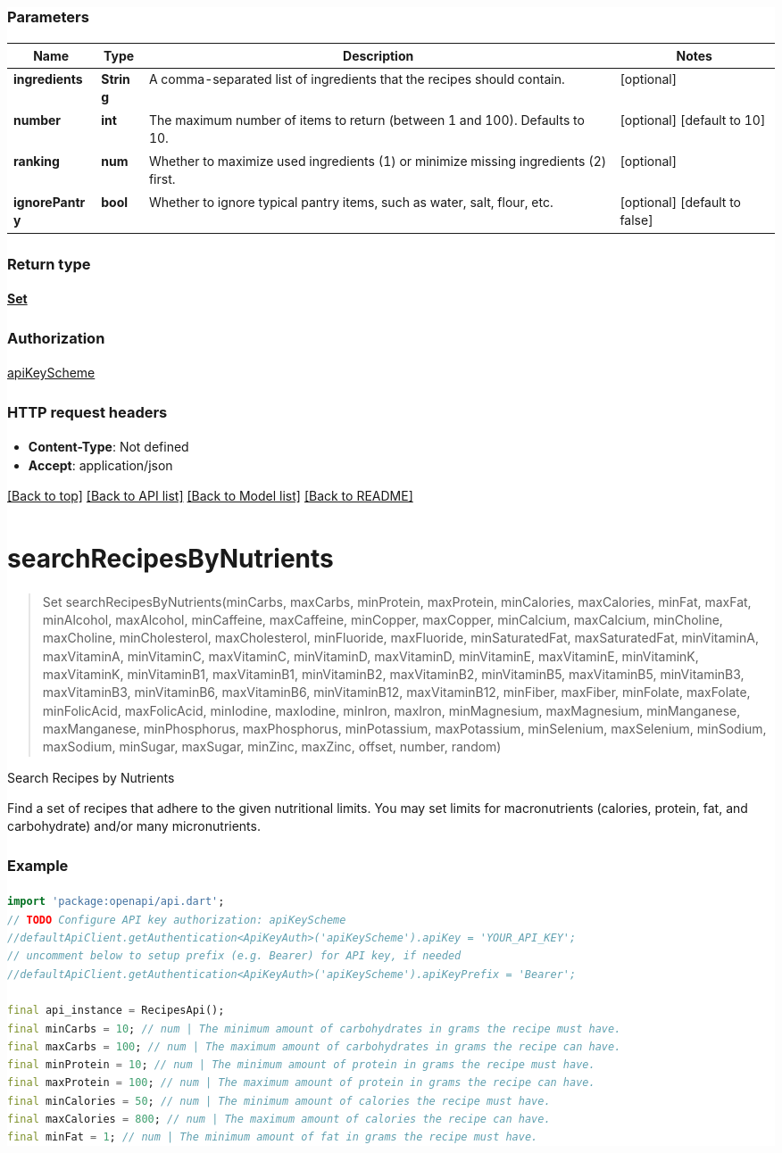 ### Parameters

Name | Type | Description  | Notes
------------- | ------------- | ------------- | -------------
 **ingredients** | **String**| A comma-separated list of ingredients that the recipes should contain. | [optional] 
 **number** | **int**| The maximum number of items to return (between 1 and 100). Defaults to 10. | [optional] [default to 10]
 **ranking** | **num**| Whether to maximize used ingredients (1) or minimize missing ingredients (2) first. | [optional] 
 **ignorePantry** | **bool**| Whether to ignore typical pantry items, such as water, salt, flour, etc. | [optional] [default to false]

### Return type

[**Set<SearchRecipesByIngredients200ResponseInner>**](SearchRecipesByIngredients200ResponseInner.md)

### Authorization

[apiKeyScheme](../README.md#apiKeyScheme)

### HTTP request headers

 - **Content-Type**: Not defined
 - **Accept**: application/json

[[Back to top]](#) [[Back to API list]](../README.md#documentation-for-api-endpoints) [[Back to Model list]](../README.md#documentation-for-models) [[Back to README]](../README.md)

# **searchRecipesByNutrients**
> Set<SearchRecipesByNutrients200ResponseInner> searchRecipesByNutrients(minCarbs, maxCarbs, minProtein, maxProtein, minCalories, maxCalories, minFat, maxFat, minAlcohol, maxAlcohol, minCaffeine, maxCaffeine, minCopper, maxCopper, minCalcium, maxCalcium, minCholine, maxCholine, minCholesterol, maxCholesterol, minFluoride, maxFluoride, minSaturatedFat, maxSaturatedFat, minVitaminA, maxVitaminA, minVitaminC, maxVitaminC, minVitaminD, maxVitaminD, minVitaminE, maxVitaminE, minVitaminK, maxVitaminK, minVitaminB1, maxVitaminB1, minVitaminB2, maxVitaminB2, minVitaminB5, maxVitaminB5, minVitaminB3, maxVitaminB3, minVitaminB6, maxVitaminB6, minVitaminB12, maxVitaminB12, minFiber, maxFiber, minFolate, maxFolate, minFolicAcid, maxFolicAcid, minIodine, maxIodine, minIron, maxIron, minMagnesium, maxMagnesium, minManganese, maxManganese, minPhosphorus, maxPhosphorus, minPotassium, maxPotassium, minSelenium, maxSelenium, minSodium, maxSodium, minSugar, maxSugar, minZinc, maxZinc, offset, number, random)

Search Recipes by Nutrients

Find a set of recipes that adhere to the given nutritional limits. You may set limits for macronutrients (calories, protein, fat, and carbohydrate) and/or many micronutrients.

### Example
```dart
import 'package:openapi/api.dart';
// TODO Configure API key authorization: apiKeyScheme
//defaultApiClient.getAuthentication<ApiKeyAuth>('apiKeyScheme').apiKey = 'YOUR_API_KEY';
// uncomment below to setup prefix (e.g. Bearer) for API key, if needed
//defaultApiClient.getAuthentication<ApiKeyAuth>('apiKeyScheme').apiKeyPrefix = 'Bearer';

final api_instance = RecipesApi();
final minCarbs = 10; // num | The minimum amount of carbohydrates in grams the recipe must have.
final maxCarbs = 100; // num | The maximum amount of carbohydrates in grams the recipe can have.
final minProtein = 10; // num | The minimum amount of protein in grams the recipe must have.
final maxProtein = 100; // num | The maximum amount of protein in grams the recipe can have.
final minCalories = 50; // num | The minimum amount of calories the recipe must have.
final maxCalories = 800; // num | The maximum amount of calories the recipe can have.
final minFat = 1; // num | The minimum amount of fat in grams the recipe must have.
```